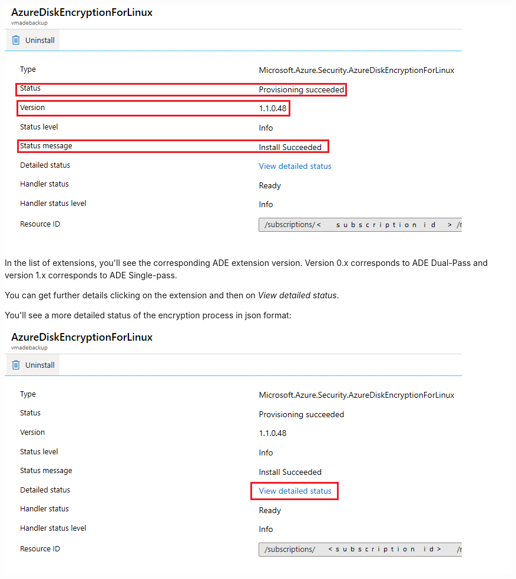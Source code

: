![Portal check number 1](./media/disk-encryption/verify-encryption-linux/portal-check-001.png)

In the list of extensions, you'll see the corresponding ADE extension version. Version 0.x corresponds to ADE Dual-Pass and version 1.x corresponds to ADE Single-pass.

You can get further details clicking on the extension and then on *View detailed status*.

You'll see a more detailed status of the encryption process in json format:

![Portal check number 2](./media/disk-encryption/verify-encryption-linux/portal-check-002.png)
